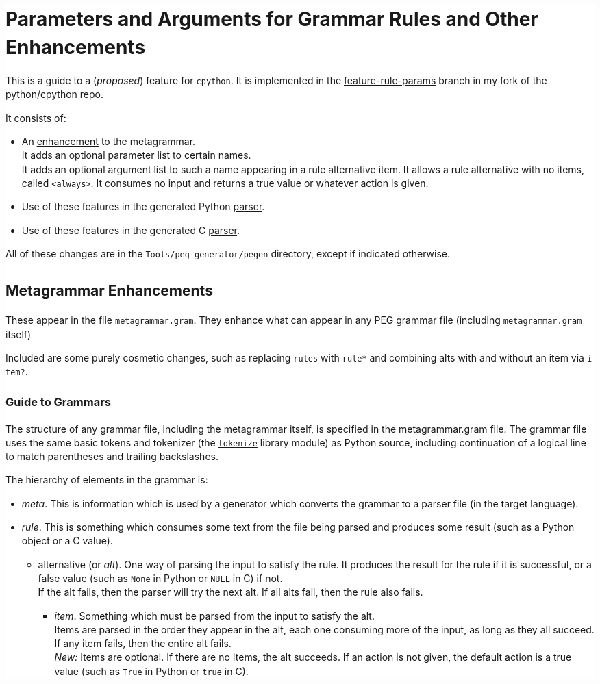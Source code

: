 # Parameters and Arguments for Grammar Rules and Other Enhancements

This is a guide to a (*proposed*) feature for `cpython`.  It is implemented in the [feature-rule-params](https://github.com/mrolle45/cpython/tree/feature-rule-params) branch in my fork of the python/cpython repo.

It consists of:

- An [enhancement](#metagrammar-enhancements) to the metagrammar.  
It adds an optional parameter list to certain names.  
It adds an optional argument list to such a name appearing in a rule alternative item.
It allows a rule alternative with no items, called `<always>`.  It consumes no input and returns a true value or whatever action is given.

- Use of these features in the generated Python [parser](#python-parser-generator).

- Use of these features in the generated C [parser](#c-parser-generator).

All of these changes are in the `Tools/peg_generator/pegen` directory, except if indicated otherwise.

## Metagrammar Enhancements

These appear in the file `metagrammar.gram`.  They enhance what can appear in any PEG grammar file (including `metagrammar.gram` itself)

Included are some purely cosmetic changes, such as replacing `rules` with `rule*` and combining alts with and without an item via `item?`.

### Guide to Grammars

The structure of any grammar file, including the metagrammar itself, is specified in the metagrammar.gram file.  The grammar file uses the same basic tokens and tokenizer (the [`tokenize`](https://docs.python.org/3/library/tokenize.html) library module) as Python source, including continuation of a logical line to match parentheses and trailing backslashes.

The hierarchy of elements in the grammar is:

- *meta*.  This is information which is used by a generator which converts the grammar to a parser file (in the target language).

- *rule*.  This is something which consumes some text from the file being parsed and produces some result (such as a Python object or a C value).

    - alternative (or *alt*).  One way of parsing the input to satisfy the rule.  It produces the result for the rule if it is successful, or a false value (such as `None` in Python or `NULL` in C) if not.  
If the alt fails, then the parser will try the next alt.  If all alts fail, then the rule also fails.

      - *item*.  Something which must be parsed from the input to satisfy the alt.  
        Items are parsed in the order they appear in the alt, each one consuming more of the input, as long as they all succeed.  If any item fails, then the entire alt fails.  
        *New:* Items are optional.  If there are no Items, the alt succeeds.  If an action is not given, the default action is a true value (such as `True` in Python or `true` in C).
